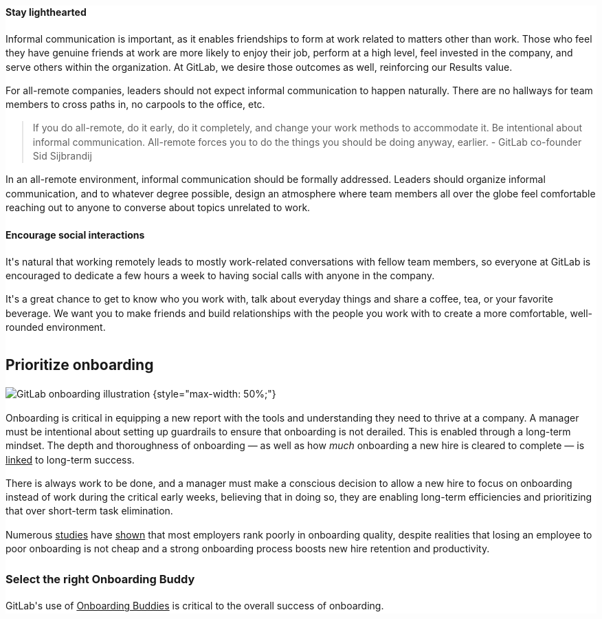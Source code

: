 #### Stay lighthearted

Informal communication is important, as it enables friendships to form at work related to matters other than work. Those who feel they have genuine friends at work are more likely to enjoy their job, perform at a high level, feel invested in the company, and serve others within the organization. At GitLab, we desire those outcomes as well, reinforcing our Results value.

For all-remote companies, leaders should not expect informal communication to happen naturally. There are no hallways for team members to cross paths in, no carpools to the office, etc.

> If you do all-remote, do it early, do it completely, and change your work methods to accommodate it. Be intentional about informal communication. All-remote forces you to do the things you should be doing anyway, earlier. - GitLab co-founder Sid Sijbrandij

In an all-remote environment, informal communication should be formally addressed. Leaders should organize informal communication, and to whatever degree possible, design an atmosphere where team members all over the globe feel comfortable reaching out to anyone to converse about topics unrelated to work.

#### Encourage social interactions

It's natural that working remotely leads to mostly work-related conversations with fellow team members, so everyone at GitLab is encouraged to dedicate a few hours a week to having social calls with anyone in the company.

It's a great chance to get to know who you work with, talk about everyday things and share a coffee, tea, or your favorite beverage. We want you to make friends and build relationships with the people you work with to create a more comfortable, well-rounded environment.

## Prioritize onboarding

![GitLab onboarding illustration](/images/all-remote/gitlab-commit-illustration.jpg)
{style="max-width: 50%;"}

Onboarding is critical in equipping a new report with the tools and understanding they need to thrive at a company. A manager must be intentional about setting up guardrails to ensure that onboarding is not derailed. This is enabled through a long-term mindset. The depth and thoroughness of onboarding — as well as how *much* onboarding a new hire is cleared to complete — is [linked](https://hbr.org/2018/12/to-retain-new-hires-spend-more-time-onboarding-them) to long-term success.

There is always work to be done, and a manager must make a conscious decision to allow a new hire to focus on onboarding instead of work during the critical early weeks, believing that in doing so, they are enabling long-term efficiencies and prioritizing that over short-term task elimination.

Numerous [studies](https://www.talentlms.com/blog/new-employee-onboarding-study/) have [shown](https://www.shrm.org/topics-tools/news/talent-acquisition/onboarding-key-to-retaining-engaging-talent) that most employers rank poorly in onboarding quality, despite realities that losing an employee to poor onboarding is not cheap and a strong onboarding process boosts new hire retention and productivity.

### Select the right Onboarding Buddy

GitLab's use of [Onboarding Buddies](/handbook/people-group/general-onboarding/onboarding-buddies/) is critical to the overall success of onboarding.

